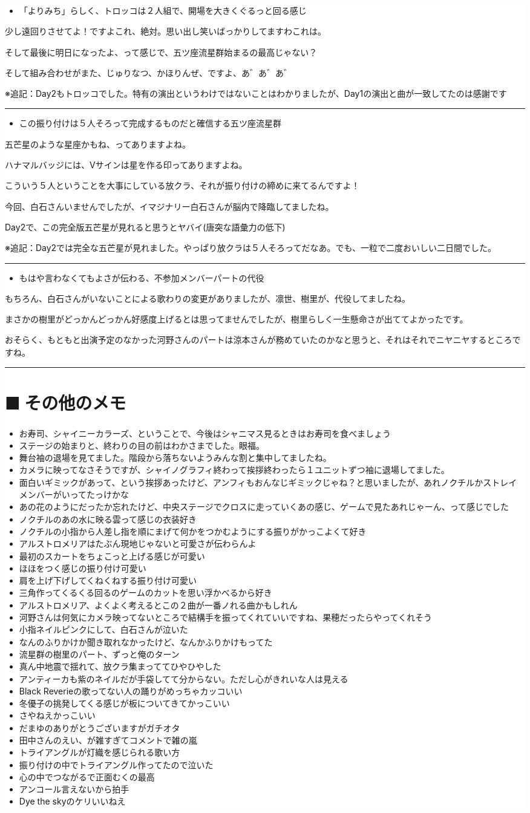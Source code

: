 * 「よりみち」らしく、トロッコは２人組で、開場を大きくぐるっと回る感じ

少し遠回りさせてよ！ですよこれ、絶対。思い出し笑いばっかりしてますわこれは。

そして最後に明日になったよ、って感じで、五ツ座流星群始まるの最高じゃない？

そして組み合わせがまた、じゅりなつ、かほりんぜ、ですよ、あ゛あ゛あ゛

※追記：Day2もトロッコでした。特有の演出というわけではないことはわかりましたが、Day1の演出と曲が一致してたのは感謝です

---

* この振り付けは５人そろって完成するものだと確信する五ツ座流星群

五芒星のような星座かもね、ってありますよね。

ハナマルバッジには、Vサインは星を作る印ってありますよね。

こういう５人ということを大事にしている放クラ、それが振り付けの締めに来てるんですよ！

今回、白石さんいませんでしたが、イマジナリー白石さんが脳内で降臨してましたね。

Day2で、この完全版五芒星が見れると思うとヤバイ(唐突な語彙力の低下)

※追記：Day2では完全な五芒星が見れました。やっぱり放クラは５人そろってだなあ。でも、一粒で二度おいしい二日間でした。

---

* もはや言わなくてもよさが伝わる、不参加メンバーパートの代役

もちろん、白石さんがいないことによる歌わりの変更がありましたが、凛世、樹里が、代役してましたね。

まさかの樹里がどっかんどっかん好感度上げるとは思ってませんでしたが、樹里らしく一生懸命さが出ててよかったです。

おそらく、もともと出演予定のなかった河野さんのパートは涼本さんが務めていたのかなと思うと、それはそれでニヤニヤするところですね。

---

# ■ その他のメモ

* お寿司、シャイニーカラーズ、ということで、今後はシャニマス見るときはお寿司を食べましょう
* ステージの始まりと、終わりの目の前はわかさまでした。眼福。
* 舞台袖の退場を見てました。階段から落ちないようみんな割と集中してましたね。
* カメラに映ってなさそうですが、シャイノグラフィ終わって挨拶終わったら１ユニットずつ袖に退場してました。
* 面白いギミックがあって、という挨拶あったけど、アンフィもおんなじギミックじゃね？と思いましたが、あれノクチルかストレイメンバーがいってたっけかな
* あの花のようにだったか忘れたけど、中央ステージでクロスに走っていくあの感じ、ゲームで見たあれじゃーん、って感じでした
* ノクチルのあの水に映る雲って感じの衣装好き
* ノクチルの小指から人差し指を順にまげて何かをつかむようにする振りがかっこよくて好き
* アルストロメリアはたぶん現地じゃないと可愛さが伝わらんよ
* 最初のスカートをちょこっと上げる感じが可愛い
* ほほをつく感じの振り付け可愛い
* 肩を上げ下げしてくねくねする振り付け可愛い
* 三角作ってくるくる回るのゲームのカットを思い浮かべるから好き
* アルストロメリア、よくよく考えるとこの２曲が一番ノれる曲かもしれん
* 河野さんは何気にカメラ映ってないところで結構手を振ってくれていいですね、果穂だったらやってくれそう
* 小指ネイルピンクにして、白石さんが泣いた
* なんのふりかけか聞き取れなかったけど、なんかふりかけもってた
* 流星群の樹里のパート、ずっと俺のターン
* 真ん中地震で揺れて、放クラ集まっててひやひやした
* アンティーカも紫のネイルだが手袋してて分からない。ただし心がきれいな人は見える
* Black Reverieの歌ってない人の踊りがめっちゃカッコいい
* 冬優子の挑発してくる感じが板についてきてかっこいい
* さやねえかっこいい
* だまゆのありがとうございますがガチオタ
* 田中さんのえい、が雑すぎてコメントで雑の嵐
* トライアングルが灯織を感じられる歌い方
* 振り付けの中でトライアングル作ってたので泣いた
* 心の中でつながるで正面むくの最高
* アンコール言えないから拍手
* Dye the skyのケリいいねえ